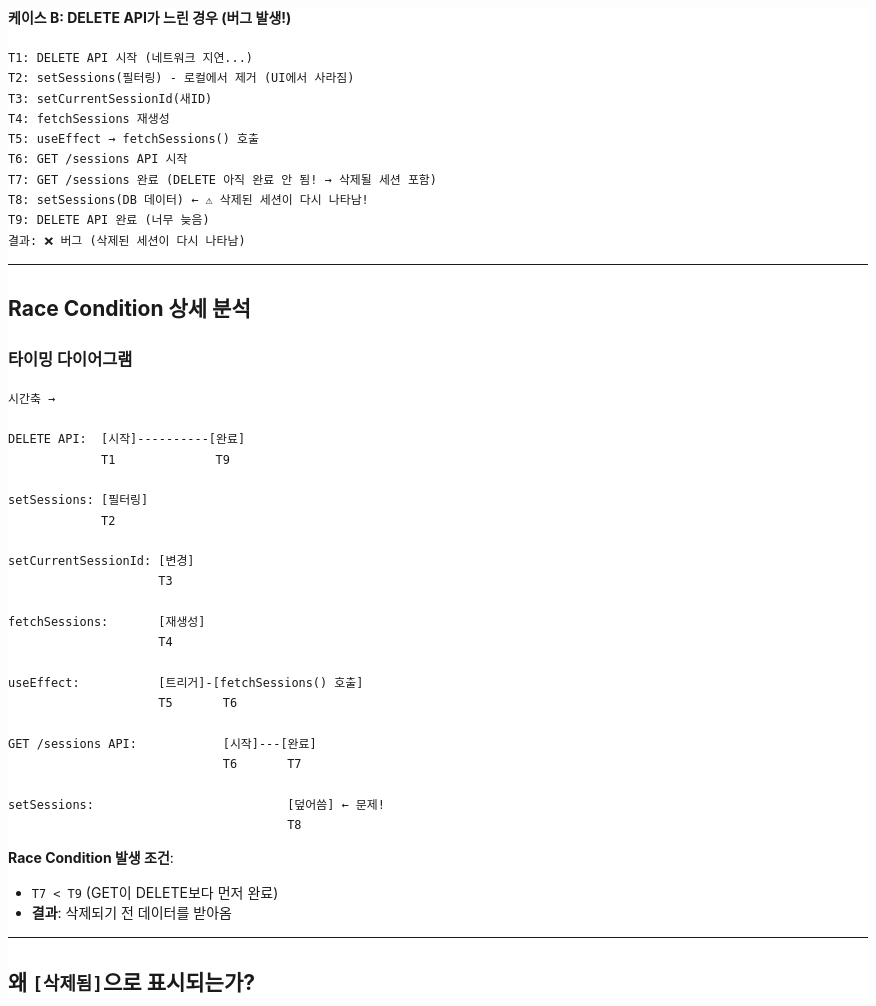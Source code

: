 #### 케이스 B: DELETE API가 느린 경우 (버그 발생!)
```
T1: DELETE API 시작 (네트워크 지연...)
T2: setSessions(필터링) - 로컬에서 제거 (UI에서 사라짐)
T3: setCurrentSessionId(새ID)
T4: fetchSessions 재생성
T5: useEffect → fetchSessions() 호출
T6: GET /sessions API 시작
T7: GET /sessions 완료 (DELETE 아직 완료 안 됨! → 삭제될 세션 포함)
T8: setSessions(DB 데이터) ← ⚠️ 삭제된 세션이 다시 나타남!
T9: DELETE API 완료 (너무 늦음)
결과: ❌ 버그 (삭제된 세션이 다시 나타남)
```

---

## Race Condition 상세 분석

### 타이밍 다이어그램

```
시간축 →

DELETE API:  [시작]----------[완료]
             T1              T9

setSessions: [필터링]
             T2

setCurrentSessionId: [변경]
                     T3

fetchSessions:       [재생성]
                     T4

useEffect:           [트리거]-[fetchSessions() 호출]
                     T5       T6

GET /sessions API:            [시작]---[완료]
                              T6       T7

setSessions:                           [덮어씀] ← 문제!
                                       T8
```

**Race Condition 발생 조건**:
- `T7 < T9` (GET이 DELETE보다 먼저 완료)
- **결과**: 삭제되기 전 데이터를 받아옴

---

## 왜 `[삭제됨]`으로 표시되는가?

